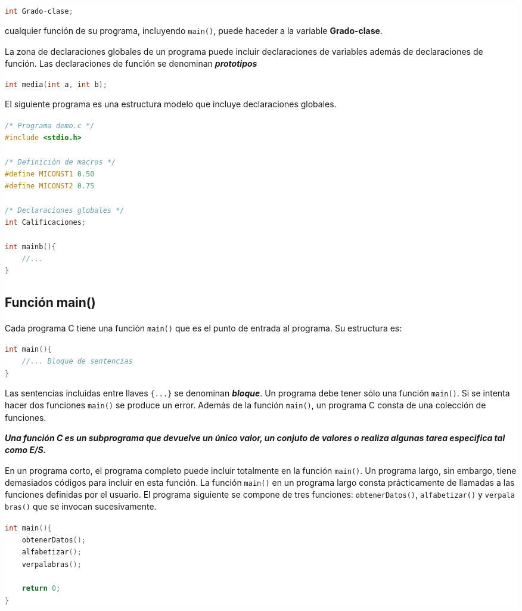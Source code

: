 ~~~c
int Grado-clase;
~~~

cualquier función de su programa, incluyendo `main()`, puede haceder a la variable **Grado-clase**.

La zona de declaraciones globales de un programa puede incluir declaraciones de variables además de declaraciones de función. Las declaraciones de función se denominan ***prototipos***

~~~c
int media(int a, int b);
~~~

El siguiente programa es una estructura modelo que incluye declaraciones globales.

~~~c
/* Programa demo.c */
#include <stdio.h>

/* Definición de macros */
#define MICONST1 0.50
#define MICONST2 0.75

/* Declaraciones globales */
int Calificaciones;

int mainb(){
	//...
}
~~~

## Función main()

Cada programa C tiene una función `main()` que es el punto de entrada al programa. Su estructura es:

~~~c
int main(){
	//... Bloque de sentencias
}
~~~

Las sentencias incluidas entre llaves `{...}` se denominan ***bloque***. Un programa debe tener sólo una función `main()`. Si se intenta hacer dos funciones `main()` se produce un error. Además de la función `main()`, un programa C consta de una colección de funciones. 

***Una función C es un subprograma que devuelve un único valor, un conjuto de valores o realiza algunas tarea especifica tal como E/S.***

En un programa corto, el programa completo puede incluir totalmente en la función `main()`. Un programa largo, sin embargo, tiene demasiados códigos para incluir en esta función. La función `main()` en un programa largo consta prácticamente de llamadas a las funciones definidas por el usuario. El programa siguiente se compone de tres funciones: `obtenerDatos()`, `alfabetizar()` y `verpalabras()` que se invocan sucesivamente.

~~~c
int main(){
	obtenerDatos();
	alfabetizar();
	verpalabras();

	return 0;
}
~~~
